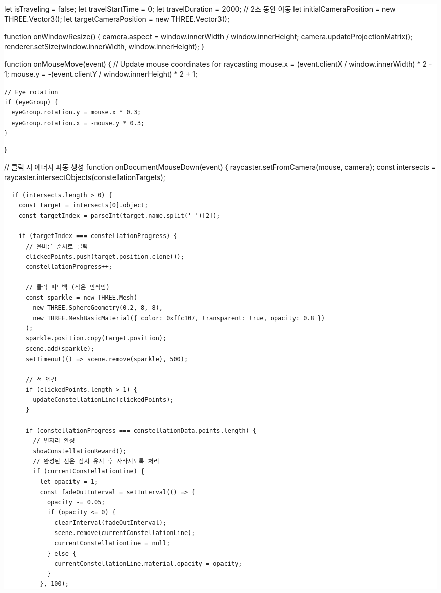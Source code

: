   let isTraveling = false;
  let travelStartTime = 0;
  let travelDuration = 2000; // 2초 동안 이동
  let initialCameraPosition = new THREE.Vector3();
  let targetCameraPosition = new THREE.Vector3();

  function onWindowResize() {
    camera.aspect = window.innerWidth / window.innerHeight;
    camera.updateProjectionMatrix();
    renderer.setSize(window.innerWidth, window.innerHeight);
  }

  function onMouseMove(event) {
    // Update mouse coordinates for raycasting
    mouse.x = (event.clientX / window.innerWidth) * 2 - 1;
    mouse.y = -(event.clientY / window.innerHeight) * 2 + 1;

    // Eye rotation
    if (eyeGroup) {
      eyeGroup.rotation.y = mouse.x * 0.3;
      eyeGroup.rotation.x = -mouse.y * 0.3;
    }
  }

  // 클릭 시 에너지 파동 생성
  function onDocumentMouseDown(event) {
      raycaster.setFromCamera(mouse, camera);
      const intersects = raycaster.intersectObjects(constellationTargets);

      if (intersects.length > 0) {
        const target = intersects[0].object;
        const targetIndex = parseInt(target.name.split('_')[2]);

        if (targetIndex === constellationProgress) {
          // 올바른 순서로 클릭
          clickedPoints.push(target.position.clone());
          constellationProgress++;

          // 클릭 피드백 (작은 반짝임)
          const sparkle = new THREE.Mesh(
            new THREE.SphereGeometry(0.2, 8, 8),
            new THREE.MeshBasicMaterial({ color: 0xffc107, transparent: true, opacity: 0.8 })
          );
          sparkle.position.copy(target.position);
          scene.add(sparkle);
          setTimeout(() => scene.remove(sparkle), 500);

          // 선 연결
          if (clickedPoints.length > 1) {
            updateConstellationLine(clickedPoints);
          }

          if (constellationProgress === constellationData.points.length) {
            // 별자리 완성
            showConstellationReward();
            // 완성된 선은 잠시 유지 후 사라지도록 처리
            if (currentConstellationLine) {
              let opacity = 1;
              const fadeOutInterval = setInterval(() => {
                opacity -= 0.05;
                if (opacity <= 0) {
                  clearInterval(fadeOutInterval);
                  scene.remove(currentConstellationLine);
                  currentConstellationLine = null;
                } else {
                  currentConstellationLine.material.opacity = opacity;
                }
              }, 100);